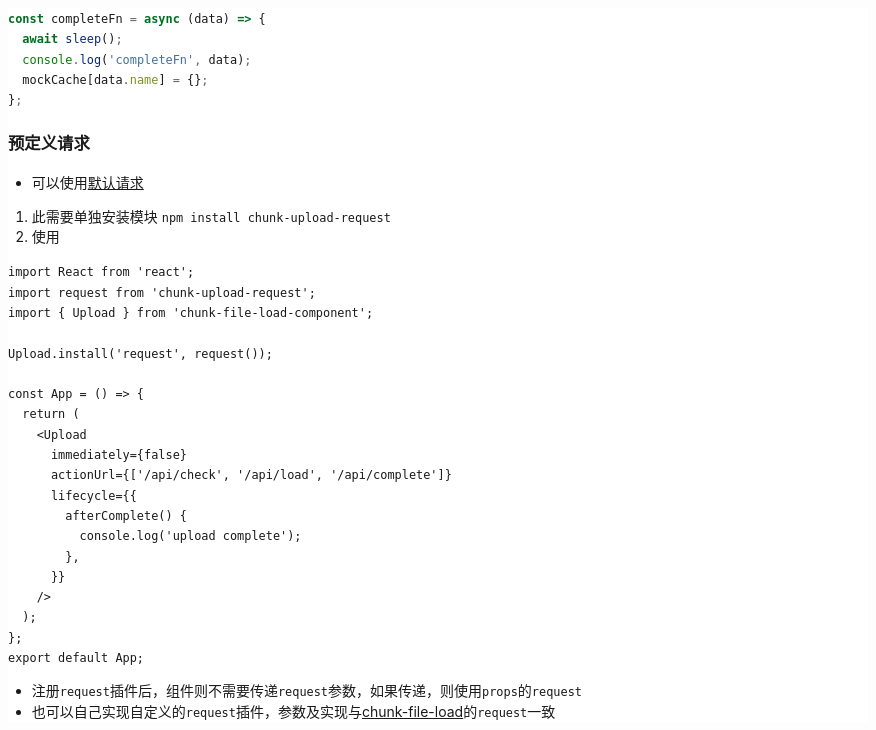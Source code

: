```js
const completeFn = async (data) => {
  await sleep();
  console.log('completeFn', data);
  mockCache[data.name] = {};
};
```

### 预定义请求  
- 可以使用[默认请求](https://github.com/food-billboard/chunk-upload-request)

1. 此需要单独安装模块 `npm install chunk-upload-request`
2. 使用

```tsx | pure
import React from 'react';
import request from 'chunk-upload-request';
import { Upload } from 'chunk-file-load-component';

Upload.install('request', request());

const App = () => {
  return (
    <Upload
      immediately={false}
      actionUrl={['/api/check', '/api/load', '/api/complete']}
      lifecycle={{
        afterComplete() {
          console.log('upload complete');
        },
      }}
    />
  );
};
export default App;
```

- 注册`request`插件后，组件则不需要传递`request`参数，如果传递，则使用`props`的`request`
- 也可以自己实现自定义的`request`插件，参数及实现与[chunk-file-load](https://github.com/food-billboard/chunk-file-load)的`request`一致